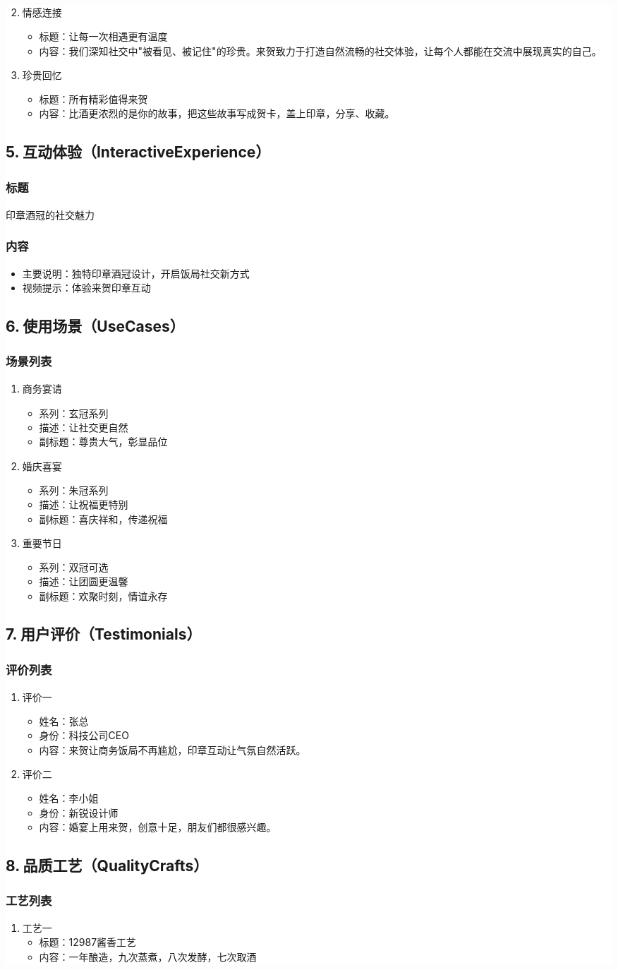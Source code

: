2. 情感连接
   - 标题：让每一次相遇更有温度
   - 内容：我们深知社交中"被看见、被记住"的珍贵。来贺致力于打造自然流畅的社交体验，让每个人都能在交流中展现真实的自己。

3. 珍贵回忆
   - 标题：所有精彩值得来贺
   - 内容：比酒更浓烈的是你的故事，把这些故事写成贺卡，盖上印章，分享、收藏。

## 5. 互动体验（InteractiveExperience）
### 标题
印章酒冠的社交魅力

### 内容
- 主要说明：独特印章酒冠设计，开启饭局社交新方式
- 视频提示：体验来贺印章互动

## 6. 使用场景（UseCases）
### 场景列表
1. 商务宴请
   - 系列：玄冠系列
   - 描述：让社交更自然
   - 副标题：尊贵大气，彰显品位

2. 婚庆喜宴
   - 系列：朱冠系列
   - 描述：让祝福更特别
   - 副标题：喜庆祥和，传递祝福

3. 重要节日
   - 系列：双冠可选
   - 描述：让团圆更温馨
   - 副标题：欢聚时刻，情谊永存

## 7. 用户评价（Testimonials）
### 评价列表
1. 评价一
   - 姓名：张总
   - 身份：科技公司CEO
   - 内容：来贺让商务饭局不再尴尬，印章互动让气氛自然活跃。

2. 评价二
   - 姓名：李小姐
   - 身份：新锐设计师
   - 内容：婚宴上用来贺，创意十足，朋友们都很感兴趣。

## 8. 品质工艺（QualityCrafts）
### 工艺列表
1. 工艺一
   - 标题：12987酱香工艺
   - 内容：一年酿造，九次蒸煮，八次发酵，七次取酒
